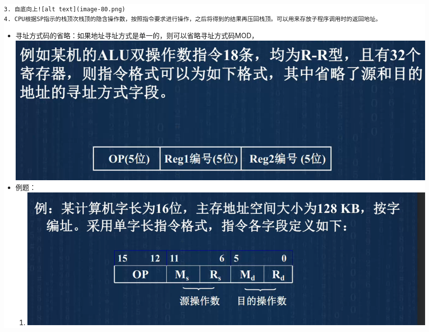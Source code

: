     3. 自底向上![alt text](image-80.png)
    4. CPU根据SP指示的栈顶次栈顶的隐含操作数，按照指令要求进行操作，之后将得到的结果再压回栈顶。可以用来存放子程序调用时的返回地址。
- 寻址方式码的省略：如果地址寻址方式是单一的，则可以省略寻址方式码MOD，![alt text](image-81.png)
- 例题：
    1. ![alt text](image-82.png)
